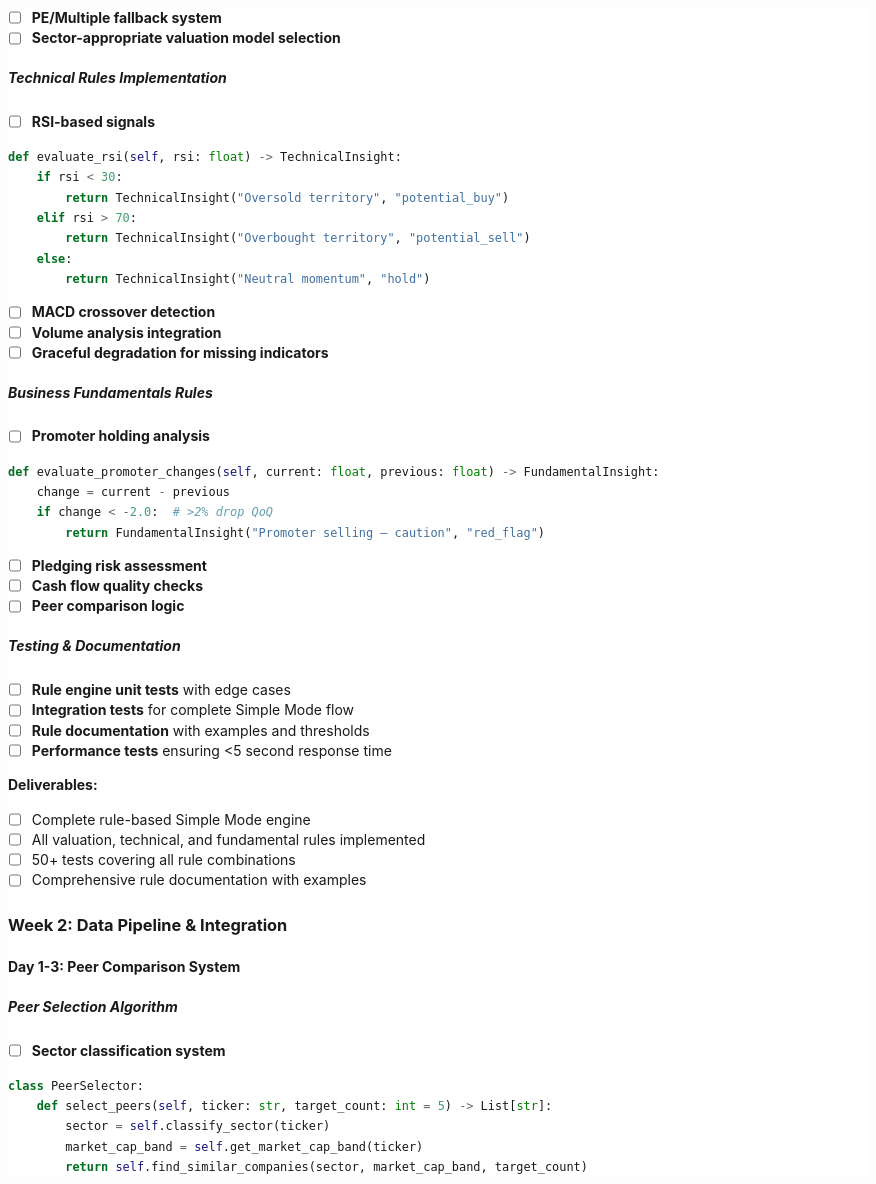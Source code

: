 - [ ] **PE/Multiple fallback system**
- [ ] **Sector-appropriate valuation model selection**

##### **Technical Rules Implementation**
- [ ] **RSI-based signals**
```python
def evaluate_rsi(self, rsi: float) -> TechnicalInsight:
    if rsi < 30:
        return TechnicalInsight("Oversold territory", "potential_buy")
    elif rsi > 70:
        return TechnicalInsight("Overbought territory", "potential_sell")
    else:
        return TechnicalInsight("Neutral momentum", "hold")
```

- [ ] **MACD crossover detection**
- [ ] **Volume analysis integration**
- [ ] **Graceful degradation for missing indicators**

##### **Business Fundamentals Rules**
- [ ] **Promoter holding analysis**
```python
def evaluate_promoter_changes(self, current: float, previous: float) -> FundamentalInsight:
    change = current - previous
    if change < -2.0:  # >2% drop QoQ
        return FundamentalInsight("Promoter selling — caution", "red_flag")
```

- [ ] **Pledging risk assessment**
- [ ] **Cash flow quality checks**
- [ ] **Peer comparison logic**

##### **Testing & Documentation**
- [ ] **Rule engine unit tests** with edge cases
- [ ] **Integration tests** for complete Simple Mode flow
- [ ] **Rule documentation** with examples and thresholds
- [ ] **Performance tests** ensuring <5 second response time

**Deliverables:**
- [ ] Complete rule-based Simple Mode engine
- [ ] All valuation, technical, and fundamental rules implemented
- [ ] 50+ tests covering all rule combinations
- [ ] Comprehensive rule documentation with examples

### **Week 2: Data Pipeline & Integration**

#### **Day 1-3: Peer Comparison System**

##### **Peer Selection Algorithm**
- [ ] **Sector classification system**
```python
class PeerSelector:
    def select_peers(self, ticker: str, target_count: int = 5) -> List[str]:
        sector = self.classify_sector(ticker)
        market_cap_band = self.get_market_cap_band(ticker)
        return self.find_similar_companies(sector, market_cap_band, target_count)
```
